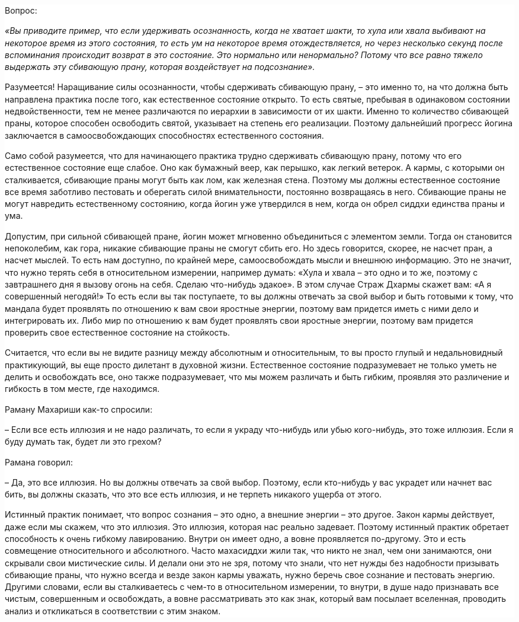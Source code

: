   
 Вопрос:

_«Вы приводите пример, что если удерживать осознанность, когда не хватает шакти, то хула или хвала выбивают на некоторое время из этого состояния, то есть ум на некоторое время отождествляется, но через несколько секунд после вспоминания происходит возврат в это состояние. Это нормально или ненормально? Потому что все равно тяжело выдержать эту сбивающую прану, которая воздействует на подсознание»._ 

  
 Разумеется! Наращивание силы осознанности, чтобы сдерживать сбивающую прану, – это именно то, на что должна быть направлена практика после того, как естественное состояние открыто. То есть святые, пребывая в одинаковом состоянии недвойственности, тем не менее различаются по иерархии в зависимости от их шакти. Именно то количество сбивающей праны, которое способен освободить святой, указывает на степень его реализации. Поэтому дальнейший прогресс йогина заключается в самоосвобождающих способностях естественного состояния.

  
 Само собой разумеется, что для начинающего практика трудно сдерживать сбивающую прану, потому что его естественное состояние еще слабое. Оно как бумажный веер, как перышко, как легкий ветерок. А кармы, с которыми он сталкивается, сбивающие праны могут быть как лом, как железная стена. Поэтому мы должны естественное состояние все время заботливо пестовать и оберегать силой внимательности, постоянно возвращаясь в него. Сбивающие праны не могут навредить естественному состоянию, когда йогин уже утвердился в нем, когда он обрел сиддхи единства праны и ума.

  
 Допустим, при сильной сбивающей пране, йогин может мгновенно объединиться с элементом земли. Тогда он становится непоколебим, как гора, никакие сбивающие праны не смогут сбить его. Но здесь говорится, скорее, не насчет пран, а насчет мыслей. То есть нам доступно, по крайней мере, самоосвобождать мысли и внешнюю информацию. Это не значит, что нужно терять себя в относительном измерении, например думать: «Хула и хвала – это одно и то же, поэтому с завтрашнего дня я вызову огонь на себя. Сделаю что-нибудь эдакое». В этом случае Страж Дхармы скажет вам: «А я совершенный негодяй!» То есть если вы так поступаете, то вы должны отвечать за свой выбор и быть готовыми к тому, что мандала будет проявлять по отношению к вам свои яростные энергии, поэтому вам придется иметь с ними дело и интегрировать их. Либо мир по отношению к вам будет проявлять свои яростные энергии, поэтому вам придется проверить свое естественное состояние на стойкость.

  
 Считается, что если вы не видите разницу между абсолютным и относительным, то вы просто глупый и недальновидный практикующий, вы еще просто дилетант в духовной жизни. Естественное состояние подразумевает не только уметь не делить и освобождать все, оно также подразумевает, что мы можем различать и быть гибким, проявляя это различение и гибкость в том месте, где находимся.

  
 Раману Махариши как-то спросили:

 – Если все есть иллюзия и не надо различать, то если я украду что-нибудь или убью кого-нибудь, это тоже иллюзия. Если я буду думать так, будет ли это грехом?

 Рамана говорил:

 – Да, это все иллюзия. Но вы должны отвечать за свой выбор. Поэтому, если кто-нибудь у вас украдет или начнет вас бить, вы должны сказать, что это все есть иллюзия, и не терпеть никакого ущерба от этого.

  
 Истинный практик понимает, что вопрос сознания – это одно, а внешние энергии – это другое. Закон кармы действует, даже если мы скажем, что это иллюзия. Это иллюзия, которая нас реально задевает. Поэтому истинный практик обретает способность к очень гибкому лавированию. Внутри он имеет одно, а вовне проявляется по-другому. Это и есть совмещение относительного и абсолютного. Часто махасиддхи жили так, что никто не знал, чем они занимаются, они скрывали свои мистические силы. И делали они это не зря, потому что знали, что нет нужды без надобности призывать сбивающие праны, что нужно всегда и везде закон кармы уважать, нужно беречь свое сознание и пестовать энергию. Другими словами, если вы сталкиваетесь с чем-то в относительном измерении, то внутри, в душе надо признавать все чистым, совершенным и освобождать, а вовне рассматривать это как знак, который вам посылает вселенная, проводить анализ и откликаться в соответствии с этим знаком.
